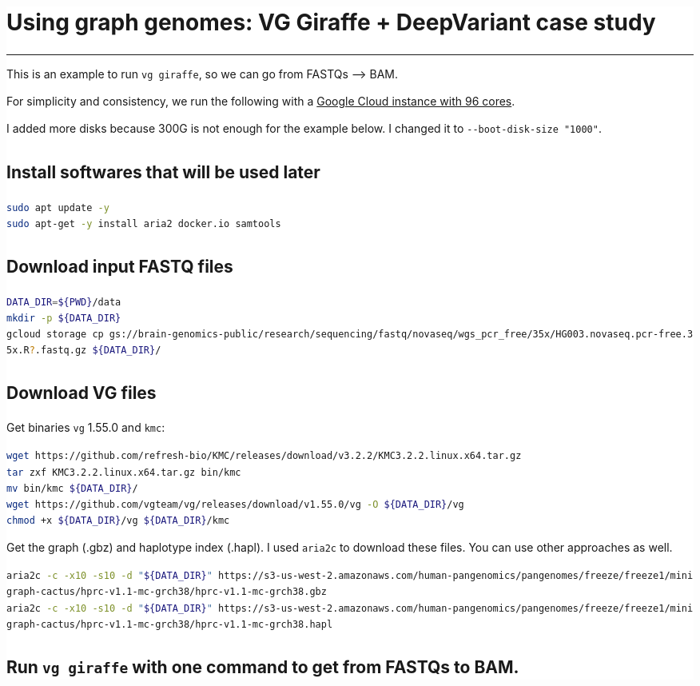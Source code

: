 # Using graph genomes: VG Giraffe + DeepVariant case study
---

This is an example to run `vg giraffe`, so we can go from FASTQs --> BAM.

For simplicity and consistency, we run the following with a
[Google Cloud instance with 96 cores](deepvariant-details.md#command-for-a-cpu-only-machine-on-google-cloud-platform).

I added more disks because 300G is not enough for the example below. I changed
it to `--boot-disk-size "1000"`.

## Install softwares that will be used later

```bash
sudo apt update -y
sudo apt-get -y install aria2 docker.io samtools
```

## Download input FASTQ files

```bash
DATA_DIR=${PWD}/data
mkdir -p ${DATA_DIR}
gcloud storage cp gs://brain-genomics-public/research/sequencing/fastq/novaseq/wgs_pcr_free/35x/HG003.novaseq.pcr-free.35x.R?.fastq.gz ${DATA_DIR}/
```

## Download VG files

Get binaries `vg` 1.55.0 and `kmc`:

```bash
wget https://github.com/refresh-bio/KMC/releases/download/v3.2.2/KMC3.2.2.linux.x64.tar.gz
tar zxf KMC3.2.2.linux.x64.tar.gz bin/kmc
mv bin/kmc ${DATA_DIR}/
wget https://github.com/vgteam/vg/releases/download/v1.55.0/vg -O ${DATA_DIR}/vg
chmod +x ${DATA_DIR}/vg ${DATA_DIR}/kmc
```

Get the graph (.gbz) and haplotype index (.hapl).
I used `aria2c` to download these files. You can use other approaches as well.

```bash
aria2c -c -x10 -s10 -d "${DATA_DIR}" https://s3-us-west-2.amazonaws.com/human-pangenomics/pangenomes/freeze/freeze1/minigraph-cactus/hprc-v1.1-mc-grch38/hprc-v1.1-mc-grch38.gbz
aria2c -c -x10 -s10 -d "${DATA_DIR}" https://s3-us-west-2.amazonaws.com/human-pangenomics/pangenomes/freeze/freeze1/minigraph-cactus/hprc-v1.1-mc-grch38/hprc-v1.1-mc-grch38.hapl
```

## Run `vg giraffe` with one command to get from FASTQs to BAM.
